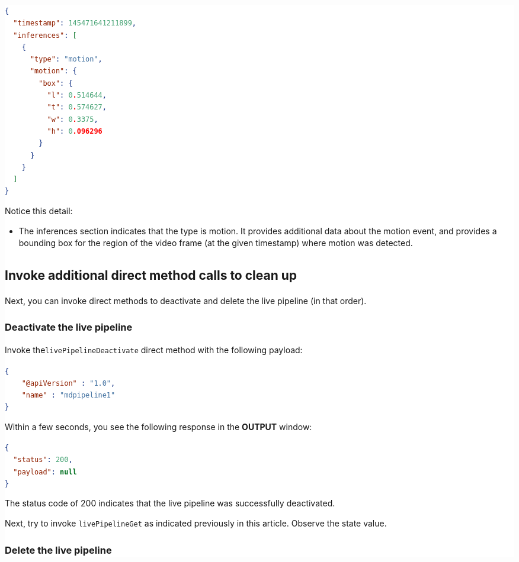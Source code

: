 
```json
{
  "timestamp": 145471641211899,
  "inferences": [
    {
      "type": "motion",
      "motion": {
        "box": {
          "l": 0.514644,
          "t": 0.574627,
          "w": 0.3375,
          "h": 0.096296
        }
      }
    }
  ]
}
```

Notice this detail:

*	The inferences section indicates that the type is motion. It provides additional data about the motion event, and provides a bounding box for the region of the video frame (at the given timestamp) where motion was detected.

    
## Invoke additional direct method calls to clean up

Next, you can invoke direct methods to deactivate and delete the live pipeline (in that order).

### Deactivate the live pipeline

Invoke the`livePipelineDeactivate` direct method with the following payload:

```json
{
    "@apiVersion" : "1.0",
    "name" : "mdpipeline1"
}
```

Within a few seconds, you see the following response in the **OUTPUT** window:

```json
{
  "status": 200,
  "payload": null
}
```

The status code of 200 indicates that the live pipeline was successfully deactivated. 

Next, try to invoke `livePipelineGet` as indicated previously in this article. Observe the state value.

### Delete the live pipeline
